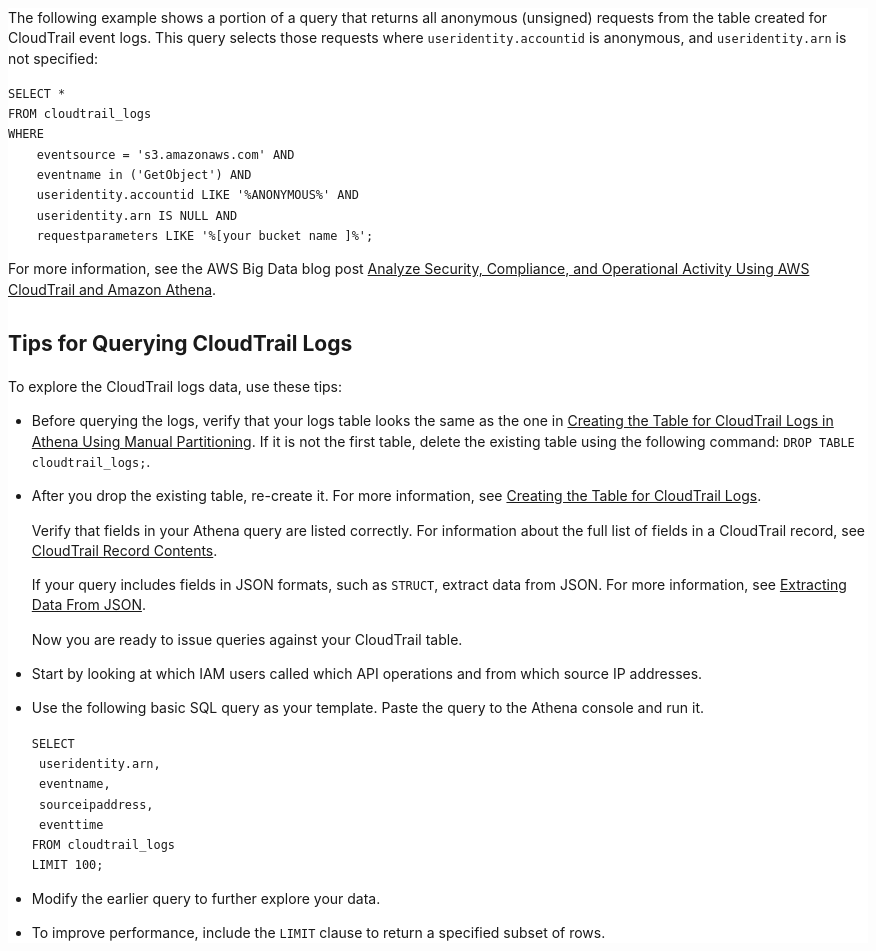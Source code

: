 The following example shows a portion of a query that returns all anonymous \(unsigned\) requests from the table created for CloudTrail event logs\. This query selects those requests where `useridentity.accountid` is anonymous, and `useridentity.arn` is not specified:

```
SELECT *
FROM cloudtrail_logs
WHERE 
    eventsource = 's3.amazonaws.com' AND 
    eventname in ('GetObject') AND 
    useridentity.accountid LIKE '%ANONYMOUS%' AND 
    useridentity.arn IS NULL AND
    requestparameters LIKE '%[your bucket name ]%';
```

For more information, see the AWS Big Data blog post [Analyze Security, Compliance, and Operational Activity Using AWS CloudTrail and Amazon Athena](http://aws.amazon.com/blogs/big-data/aws-cloudtrail-and-amazon-athena-dive-deep-to-analyze-security-compliance-and-operational-activity/)\.

## Tips for Querying CloudTrail Logs<a name="tips-for-querying-cloudtrail-logs"></a>

To explore the CloudTrail logs data, use these tips:
+ Before querying the logs, verify that your logs table looks the same as the one in [Creating the Table for CloudTrail Logs in Athena Using Manual Partitioning](#create-cloudtrail-table)\. If it is not the first table, delete the existing table using the following command: `DROP TABLE cloudtrail_logs;`\.
+ After you drop the existing table, re\-create it\. For more information, see [Creating the Table for CloudTrail Logs](#create-cloudtrail-table)\.

  Verify that fields in your Athena query are listed correctly\. For information about the full list of fields in a CloudTrail record, see [CloudTrail Record Contents](https://docs.aws.amazon.com/awscloudtrail/latest/userguide/cloudtrail-event-reference-record-contents.html)\. 

  If your query includes fields in JSON formats, such as `STRUCT`, extract data from JSON\. For more information, see [Extracting Data From JSON](extracting-data-from-JSON.md)\. 

  Now you are ready to issue queries against your CloudTrail table\.
+ Start by looking at which IAM users called which API operations and from which source IP addresses\.
+ Use the following basic SQL query as your template\. Paste the query to the Athena console and run it\.

  ```
  SELECT
   useridentity.arn,
   eventname,
   sourceipaddress,
   eventtime
  FROM cloudtrail_logs
  LIMIT 100;
  ```
+ Modify the earlier query to further explore your data\.
+ To improve performance, include the `LIMIT` clause to return a specified subset of rows\.